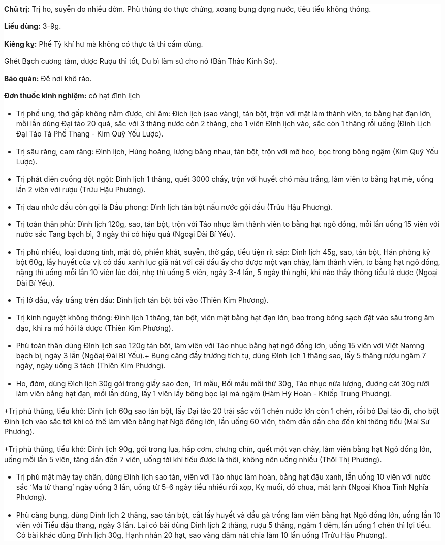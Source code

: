 **Chủ trị:** Trị ho, suyễn do nhiều đờm. Phù thủng do thực chứng, xoang bụng đọng nước, tiêu tiểu không thông.

**Liều dùng:** 3-9g.

**Kiêng kỵ:** Phế Tỳ khí hư mà không có thực tà thì cấm dùng.

Ghét Bạch cương tàm, được Rượu thì tốt, Du bì làm sứ cho nó (Bản Thảo Kinh Sơ).

**Bảo quản:** Để nơi khô ráo.

**Đơn thuốc kinh nghiệm:** có hạt đình lịch

+ Trị phế ung, thở gấp không nằm được, chi ẩm: Đìch lịch (sao vàng), tán bột, trộn với mật làm thành viên, to bằng hạt đạn lớn, mỗi lần dùng Đại táo 20 quả, sắc với 3 thăng nước còn 2 thăng, cho 1 viên Đình lịch vào, sắc còn 1 thăng rồi uống (Đình Lịch Đại Táo Tả Phế Thang - Kim Quỹ Yếu Lược).

+ Trị sâu răng, cam răng: Đình lịch, Hùng hoàng, lượng bằng nhau, tán bột, trộn với mỡ heo, bọc trong bông ngậm (Kim Quỹ Yếu Lược).

+ Trị phát điên cuồng đột ngột: Đình lịch 1 thăng, quết 3000 chầy, trộn với huyết chó màu trắng, làm viên to bằng hạt mè, uống lần 2 viên với rượu (Trửu Hậu Phương).

+ Trị đau nhức đầu còn gọi là Đầu phong: Đình lịch tán bột nấu nước gội đầu (Trửu Hậu Phương).

+ Trị toàn thân phù:  Đình lịch 120g, sao, tán bột, trộn  với Táo nhục làm thành viên to bằng hạt ngô đồng, mỗi lần uống 15 viên với nước sắc Tang bạch bì, 3 ngày thì có hiệu quả (Ngoại Đài Bí Yếu).

+ Trị phù nhiều, loại dương tính, mặt đỏ, phiền khát, suyễn, thở gấp, tiểu tiện rít sáp: Đình lịch 45g, sao, tán bột, Hán phòng kỷ bột 60g, lấy huyết của vịt có đầu xanh lục giã nát với cái đầu ấy cho được một vạn chày, làm thành viên, to bằng hạt ngô đồng, nặng thì uống mỗi lần 10 viên lúc đói, nhẹ thì uống 5 viên, ngày 3-4 lần, 5 ngày thì nghỉ, khi nào thấy thông tiểu là được (Ngoại Đài Bí Yếu).

+ Trị lở đầu, vẩy trắng trên đầu: Đình lịch tán bột bôi vào (Thiên Kim Phương).

+ Trị kinh nguyệt không thông: Đình lịch 1 thăng, tán bột, viên mật bằng hạt đạn lớn, bao trong bông sạch đặt vào sâu trong âm đạo, khi ra mồ hôi là được (Thiên Kim Phương).

+ Phù toàn thân dùng Đình lịch sao 120g tán bột, làm viên với Táo nhục bằng hạt ngô đồng lớn, uống 15 viên với Việt Namng bạch bì, ngày 3 lần (Ngôaị Đài Bí Yếu).+ Bụng căng đầy trướng tích tụ, dùng Đình lịch 1 thăng sao, lấy 5 thăng rượu ngâm 7 ngày, ngày uống 3 tách (Thiên Kim Phương).

+ Ho, đờm, dùng Đìch lịch 30g gói trong giấy sao đen, Tri mẫu, Bối mẫu mỗi thứ 30g, Táo nhục nửa lượng, đường cát 30g rưỡi làm viên bằng hạt đạn, mỗi lần dùng, lấy 1 viên lấy bông bọc lại mà ngậm (Hàm Hỷ Hoàn - Khiếp Trung Phương).

+Trị phù thũng, tiểu khó: Đình lịch 60g sao tán bột, lấy Đại táo 20 trái sắc với 1 chén nước lớn còn 1 chén, rồi bỏ Đại táo đi, cho bột Đình lịch vào sắc tới khi có thể làm viên bằng hạt Ngô đồng lớn, lần uống 60 viên, thêm dần dần cho đến khi thông tiểu (Mai Sư Phương).

+Trị phù thũng, tiểu khó: Đình lịch 90g, gói trong lụa, hấp cơm, chưng chín, quết một  vạn chày, làm viên bằng hạt Ngô đồng lớn, uống mỗi lần 5 viên, tăng dần đến 7 viên, uống tới khi tiểu được là thôi, không nên uống nhiều (Thôi Thị Phương).

+ Trị phù mặt mày tay chân, dùng Đình lịch sao tán, viên với Táo nhục làm hoàn, bằng hạt đậu xanh, lần uống 10 viên với nước sắc ‘Ma tử thang’ ngày uống 3 lần, uống từ 5-6 ngày tiểu nhiều rồi xọp, Kỵ muối, đồ chua, mát lạnh (Ngoại Khoa Tinh Nghĩa Phương).

+ Phù căng bụng, dùng Đình lịch 2 thăng, sao tán bột, cắt lấy huyết và đầu gà trống làm viên bằng hạt Ngô đồng lớn, uống lần 10 viên với Tiểu đậu thang, ngày 3 lần. Lại có bài dùng Đình lịch 2 thăng, rượu 5 thăng, ngâm 1 đêm, lần uống 1 chén thì lợi tiểu. Có bài khác dùng Đình lịch 30g, Hạnh nhân 20 hạt, sao vàng đâm nát chia làm 10 lần uống (Trửu Hậu Phương).
